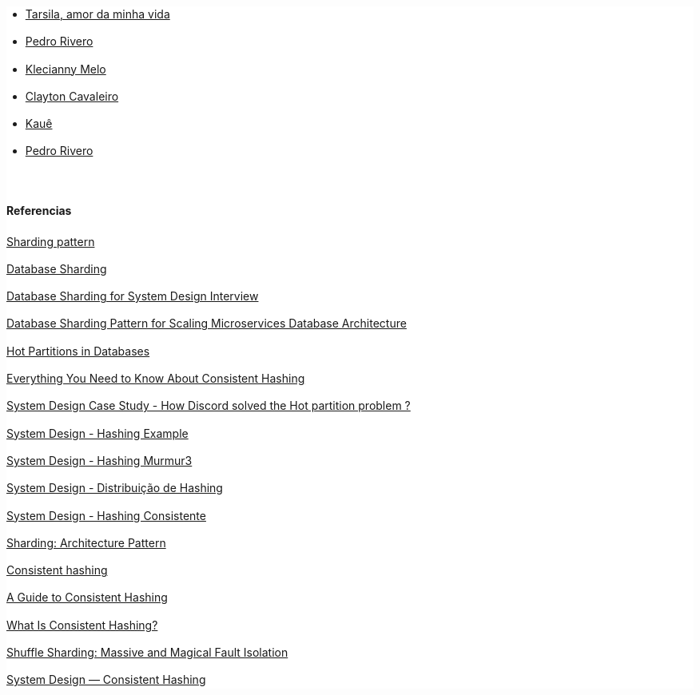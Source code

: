 * [Tarsila, amor da minha vida](https://twitter.com/tarsilabianca_c/)

* [Pedro Rivero](https://twitter.com/pedrosrtcosta/)

* [Klecianny Melo](https://twitter.com/kecbm)

* [Clayton Cavaleiro](https://x.com/claydeveloper)

* [Kauê](https://x.com/okkaue)

* [Pedro Rivero](https://x.com/pedrosrtcosta)

<br>

#### Referencias 

[Sharding pattern](https://learn.microsoft.com/en-us/azure/architecture/patterns/sharding)

[Database Sharding](https://www.geeksforgeeks.org/database-sharding-a-system-design-concept/)

[Database Sharding for System Design Interview ](https://dev.to/somadevtoo/database-sharding-for-system-design-interview-1k6b)

[Database Sharding Pattern for Scaling Microservices Database Architecture](https://medium.com/design-microservices-architecture-with-patterns/database-sharding-pattern-for-scaling-microservices-database-architecture-2077a556078)

[Hot Partitions in Databases](https://www.linkedin.com/pulse/hot-partitions-database-yeshwanth-n)

[Everything You Need to Know About Consistent Hashing](https://app.daily.dev/posts/everything-you-need-to-know-about-consistent-hashing-zcla3svww)

[System Design Case Study - How Discord solved the Hot partition problem ?](https://engineeringatscale.substack.com/p/how-discord-solved-hot-partition-problem)

[System Design - Hashing Example](https://github.com/msfidelis/system-design-examples/blob/main/sharding/hashing/main.go)

[System Design - Hashing Murmur3](https://github.com/msfidelis/system-design-examples/blob/main/sharding/murmur/main.go)

[System Design - Distribuição de Hashing](https://github.com/msfidelis/system-design-examples/blob/main/sharding/hashing-distrib/main.go)

[System Design - Hashing Consistente](https://github.com/msfidelis/system-design-examples/blob/main/sharding/consistent-hashing-remove/main.go)

[Sharding: Architecture Pattern](https://www.linkedin.com/pulse/sharding-architecture-pattern-pratik-pandey/)

[Consistent hashing](https://en.wikipedia.org/wiki/Consistent_hashing)

[A Guide to Consistent Hashing](https://www.toptal.com/big-data/consistent-hashing)

[What Is Consistent Hashing?](https://www.baeldung.com/cs/consistent-hashing)

[Shuffle Sharding: Massive and Magical Fault Isolation](https://aws.amazon.com/pt/blogs/architecture/shuffle-sharding-massive-and-magical-fault-isolation/)

[System Design — Consistent Hashing](https://medium.com/must-know-computer-science/system-design-consistent-hashing-f66fa9b75f3f)
